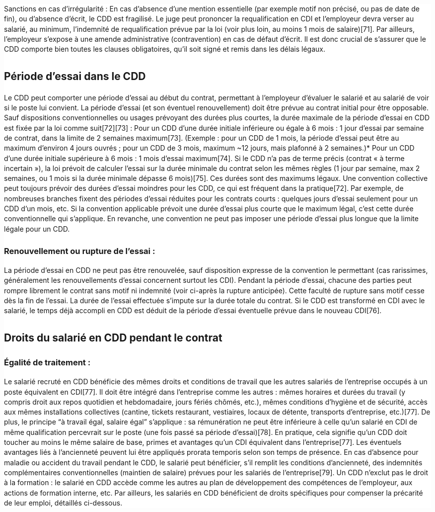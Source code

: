 Sanctions en cas d’irrégularité : En cas d’absence d’une mention essentielle (par exemple motif non précisé, ou pas de date de fin), ou d’absence d’écrit, le CDD est fragilisé. Le juge peut prononcer la requalification en CDI et l’employeur devra verser au salarié, au minimum, l’indemnité de requalification prévue par la loi (voir plus loin, au moins 1 mois de salaire)[71]. Par ailleurs, l’employeur s’expose à une amende administrative (contravention) en cas de défaut d’écrit. Il est donc crucial de s’assurer que le CDD comporte bien toutes les clauses obligatoires, qu’il soit signé et remis dans les délais légaux.

## Période d’essai dans le CDD
Le CDD peut comporter une période d’essai au début du contrat, permettant à l’employeur d’évaluer le salarié et au salarié de voir si le poste lui convient. La période d’essai (et son éventuel renouvellement) doit être prévue au contrat initial pour être opposable. Sauf dispositions conventionnelles ou usages prévoyant des durées plus courtes, la durée maximale de la période d’essai en CDD est fixée par la loi comme suit[72][73] :
Pour un CDD d’une durée initiale inférieure ou égale à 6 mois : 1 jour d’essai par semaine de contrat, dans la limite de 2 semaines maximum[73]. (Exemple : pour un CDD de 1 mois, la période d’essai peut être au maximum d’environ 4 jours ouvrés ; pour un CDD de 3 mois, maximum ~12 jours, mais plafonné à 2 semaines.)*
Pour un CDD d’une durée initiale supérieure à 6 mois : 1 mois d’essai maximum[74].
Si le CDD n’a pas de terme précis (contrat « à terme incertain »), la loi prévoit de calculer l’essai sur la durée minimale du contrat selon les mêmes règles (1 jour par semaine, max 2 semaines, ou 1 mois si la durée minimale dépasse 6 mois)[75].
Ces durées sont des maximums légaux. Une convention collective peut toujours prévoir des durées d’essai moindres pour les CDD, ce qui est fréquent dans la pratique[72]. Par exemple, de nombreuses branches fixent des périodes d’essai réduites pour les contrats courts : quelques jours d’essai seulement pour un CDD d’un mois, etc. Si la convention applicable prévoit une durée d’essai plus courte que le maximum légal, c’est cette durée conventionnelle qui s’applique. En revanche, une convention ne peut pas imposer une période d’essai plus longue que la limite légale pour un CDD.

### Renouvellement ou rupture de l’essai : 
La période d’essai en CDD ne peut pas être renouvelée, sauf disposition expresse de la convention le permettant (cas rarissimes, généralement les renouvellements d’essai concernent surtout les CDI). Pendant la période d’essai, chacune des parties peut rompre librement le contrat sans motif ni indemnité (voir ci-après la rupture anticipée). Cette faculté de rupture sans motif cesse dès la fin de l’essai. La durée de l’essai effectuée s’impute sur la durée totale du contrat. Si le CDD est transformé en CDI avec le salarié, le temps déjà accompli en CDD est déduit de la période d’essai éventuelle prévue dans le nouveau CDI[76].

## Droits du salarié en CDD pendant le contrat

### Égalité de traitement : 
Le salarié recruté en CDD bénéficie des mêmes droits et conditions de travail que les autres salariés de l’entreprise occupés à un poste équivalent en CDI[77]. Il doit être intégré dans l’entreprise comme les autres : mêmes horaires et durées du travail (y compris droit aux repos quotidien et hebdomadaire, jours fériés chômés, etc.), mêmes conditions d’hygiène et de sécurité, accès aux mêmes installations collectives (cantine, tickets restaurant, vestiaires, locaux de détente, transports d’entreprise, etc.)[77]. De plus, le principe “à travail égal, salaire égal” s’applique : sa rémunération ne peut être inférieure à celle qu’un salarié en CDI de même qualification percevrait sur le poste (une fois passé sa période d’essai)[78]. En pratique, cela signifie qu’un CDD doit toucher au moins le même salaire de base, primes et avantages qu’un CDI équivalent dans l’entreprise[77]. Les éventuels avantages liés à l’ancienneté peuvent lui être appliqués prorata temporis selon son temps de présence.
En cas d’absence pour maladie ou accident du travail pendant le CDD, le salarié peut bénéficier, s’il remplit les conditions d’ancienneté, des indemnités complémentaires conventionnelles (maintien de salaire) prévues pour les salariés de l’entreprise[79]. Un CDD n’exclut pas le droit à la formation : le salarié en CDD accède comme les autres au plan de développement des compétences de l’employeur, aux actions de formation interne, etc. Par ailleurs, les salariés en CDD bénéficient de droits spécifiques pour compenser la précarité de leur emploi, détaillés ci-dessous.
